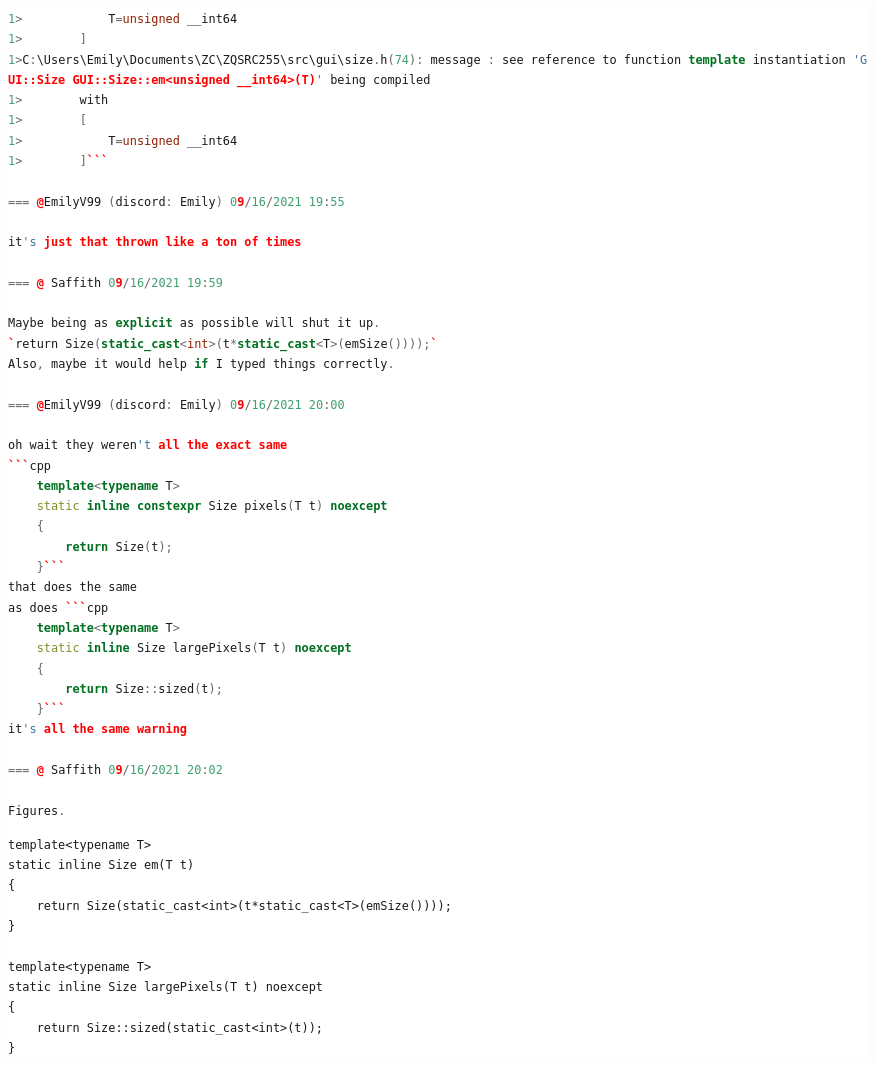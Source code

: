```cpp
1>            T=unsigned __int64
1>        ]
1>C:\Users\Emily\Documents\ZC\ZQSRC255\src\gui\size.h(74): message : see reference to function template instantiation 'GUI::Size GUI::Size::em<unsigned __int64>(T)' being compiled
1>        with
1>        [
1>            T=unsigned __int64
1>        ]```

=== @EmilyV99 (discord: Emily) 09/16/2021 19:55

it's just that thrown like a ton of times

=== @ Saffith 09/16/2021 19:59

Maybe being as explicit as possible will shut it up.
`return Size(static_cast<int>(t*static_cast<T>(emSize())));`
Also, maybe it would help if I typed things correctly.

=== @EmilyV99 (discord: Emily) 09/16/2021 20:00

oh wait they weren't all the exact same
```cpp
    template<typename T>
    static inline constexpr Size pixels(T t) noexcept
    {
        return Size(t);
    }```
that does the same
as does ```cpp
    template<typename T>
    static inline Size largePixels(T t) noexcept
    {
        return Size::sized(t);
    }```
it's all the same warning

=== @ Saffith 09/16/2021 20:02

Figures. 
```
    template<typename T>
    static inline Size em(T t)
    {
        return Size(static_cast<int>(t*static_cast<T>(emSize())));
    }

    template<typename T>
    static inline Size largePixels(T t) noexcept
    {
        return Size::sized(static_cast<int>(t));
    }

